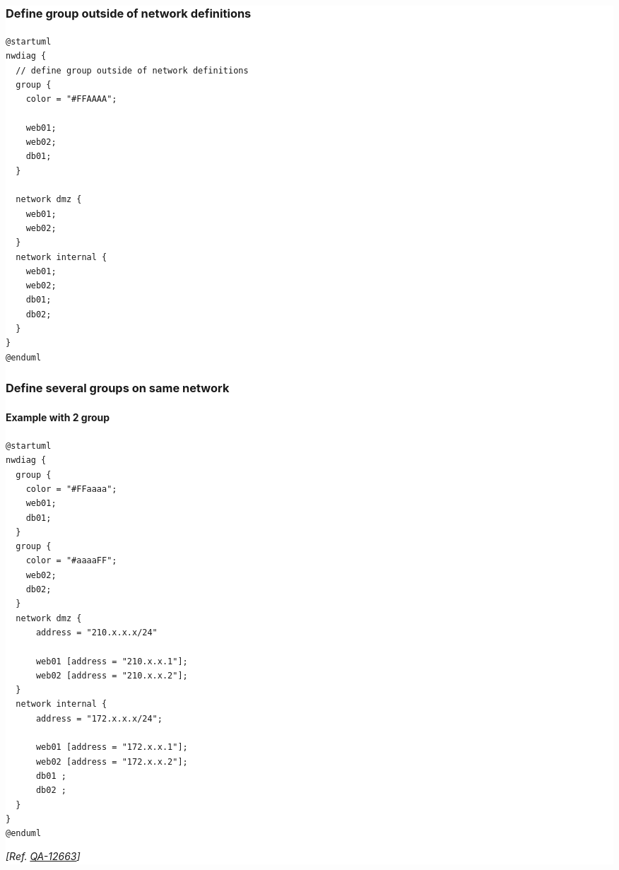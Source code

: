 ### Define group outside of network definitions
```plantuml
@startuml
nwdiag {
  // define group outside of network definitions
  group {
    color = "#FFAAAA";

    web01;
    web02;
    db01;
  }

  network dmz {
    web01;
    web02;
  }
  network internal {
    web01;
    web02;
    db01;
    db02;
  }
}
@enduml
```

### Define several groups on same network
#### Example with 2 group
```plantuml
@startuml
nwdiag {
  group {
    color = "#FFaaaa";
    web01;
    db01;
  }
  group {
    color = "#aaaaFF";
    web02;
    db02;
  }
  network dmz {
      address = "210.x.x.x/24"

      web01 [address = "210.x.x.1"];
      web02 [address = "210.x.x.2"];
  }
  network internal {
      address = "172.x.x.x/24";

      web01 [address = "172.x.x.1"];
      web02 [address = "172.x.x.2"];
      db01 ;
      db02 ;
  }
}
@enduml
```
*[Ref. [QA-12663](https://forum.plantuml.net/12663)]*
